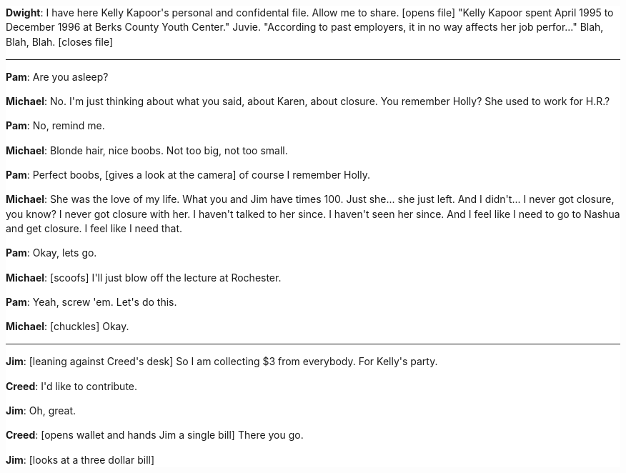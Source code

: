 **Dwight**: I have here Kelly Kapoor's personal and confidental file. Allow me to share. \[opens file\] "Kelly Kapoor spent April 1995 to December 1996 at Berks County Youth Center." Juvie. "According to past employers, it in no way affects her job perfor..." Blah, Blah, Blah. \[closes file\]  

* * *

**Pam**: Are you asleep?  
  
**Michael**: No. I'm just thinking about what you said, about Karen, about closure. You remember Holly? She used to work for H.R.?  
  
**Pam**: No, remind me.  
  
**Michael**: Blonde hair, nice boobs. Not too big, not too small.  
  
**Pam**: Perfect boobs, \[gives a look at the camera\] of course I remember Holly.  
  
**Michael**: She was the love of my life. What you and Jim have times 100. Just she... she just left. And I didn't... I never got closure, you know? I never got closure with her. I haven't talked to her since. I haven't seen her since. And I feel like I need to go to Nashua and get closure. I feel like I need that.  
  
**Pam**: Okay, lets go.  
  
**Michael**: \[scoofs\] I'll just blow off the lecture at Rochester.  
  
**Pam**: Yeah, screw 'em. Let's do this.  
  
**Michael**: \[chuckles\] Okay.  

* * *

**Jim**: \[leaning against Creed's desk\] So I am collecting $3 from everybody. For Kelly's party.  
  
**Creed**: I'd like to contribute.  
  
**Jim**: Oh, great.  
  
**Creed**: \[opens wallet and hands Jim a single bill\] There you go.  
  
**Jim**: \[looks at a three dollar bill\]